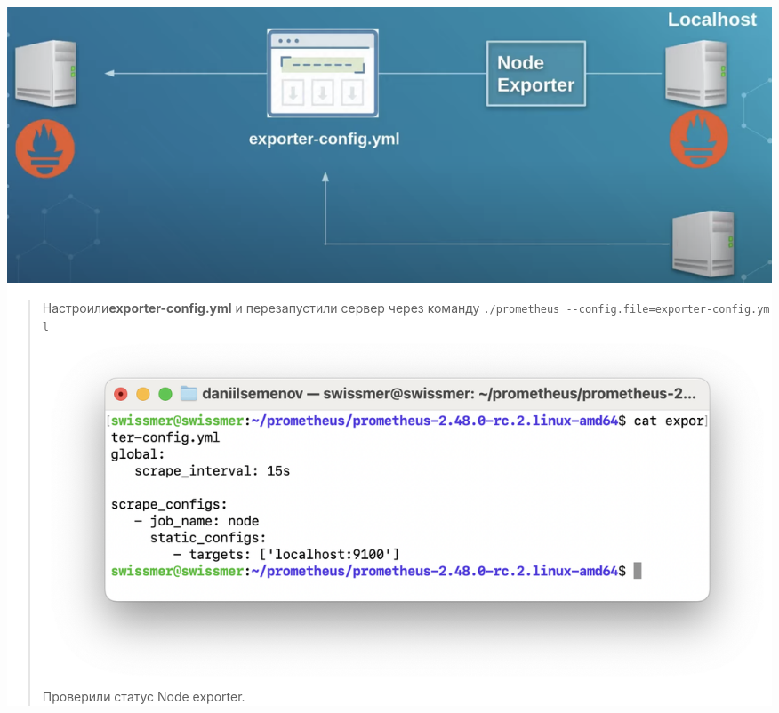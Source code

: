 ![image](./images/7.10.png)
> Настроили**exporter-config.yml** и перезапустили сервер через команду `./prometheus --config.file=exporter-config.yml`
![image](./images/7.11.png)
> Проверили статус Node exporter.